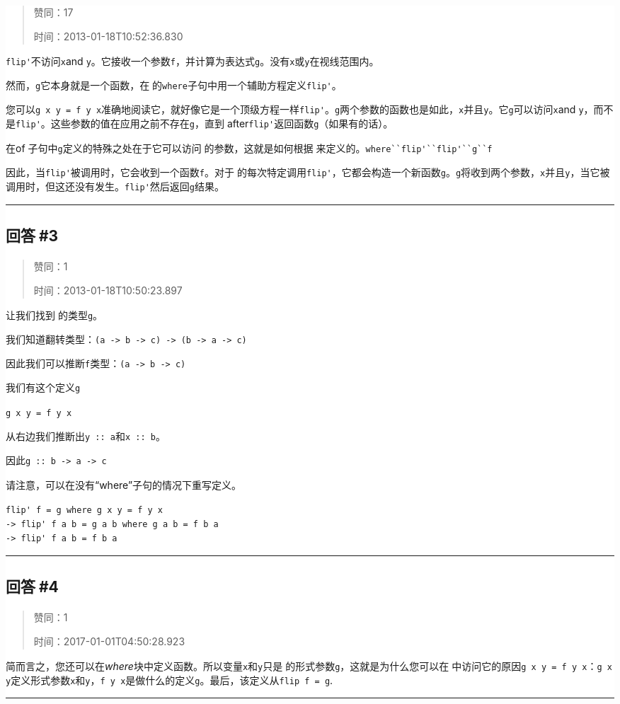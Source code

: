 > 赞同：17
> 
> 时间：2013-01-18T10:52:36.830

`flip'`不访问`x`and `y`。它接收一个参数`f`，并计算为表达式`g`。没有`x`或`y`在视线范围内。

然而，`g`它本身就是一个函数，在 的`where`子句中用一个辅助方程定义`flip'`。

您可以`g x y = f y x`准确地阅读它，就好像它是一个顶级方程一样`flip'`。`g`两个参数的函数也是如此，`x`并且`y`。它`g`可以访问`x`and `y`，而不是`flip'`。这些参数的值在应用之前不存在`g`，直到 after`flip'`返回函数`g`（如果有的话）。

在of 子句中`g`定义的特殊之处在于它可以访问 的参数，这就是如何根据 来定义的。`where``flip'``flip'``g``f`

因此，当`flip'`被调用时，它会收到一个函数`f`。对于 的每次特定调用`flip'`，它都会构造一个新函数`g`。`g`将收到两个参数，`x`并且`y`，当它被调用时，但这还没有发生。`flip'`然后返回`g`结果。

* * *

## 回答 #3

> 赞同：1
> 
> 时间：2013-01-18T10:50:23.897

让我们找到 的类型`g`。

我们知道翻转类型：`(a -> b -> c) -> (b -> a -> c)`

因此我们可以推断`f`类型：`(a -> b -> c)`

我们有这个定义`g`

```
g x y = f y x 
```

从右边我们推断出`y :: a`和`x :: b`。

因此`g :: b -> a -> c`

请注意，可以在没有“where”子句的情况下重写定义。

```
flip' f = g where g x y = f y x
-> flip' f a b = g a b where g a b = f b a
-> flip' f a b = f b a 
```

* * *

## 回答 #4

> 赞同：1
> 
> 时间：2017-01-01T04:50:28.923

简而言之，您还可以在*where*块中定义函数。所以变量`x`和`y`只是 的形式参数`g`，这就是为什么您可以在 中访问它的原因`g x y = f y x`：`g x y`定义形式参数`x`和`y`，`f y x`是做什么的定义`g`。最后，该定义从`flip f = g`.

* * *
